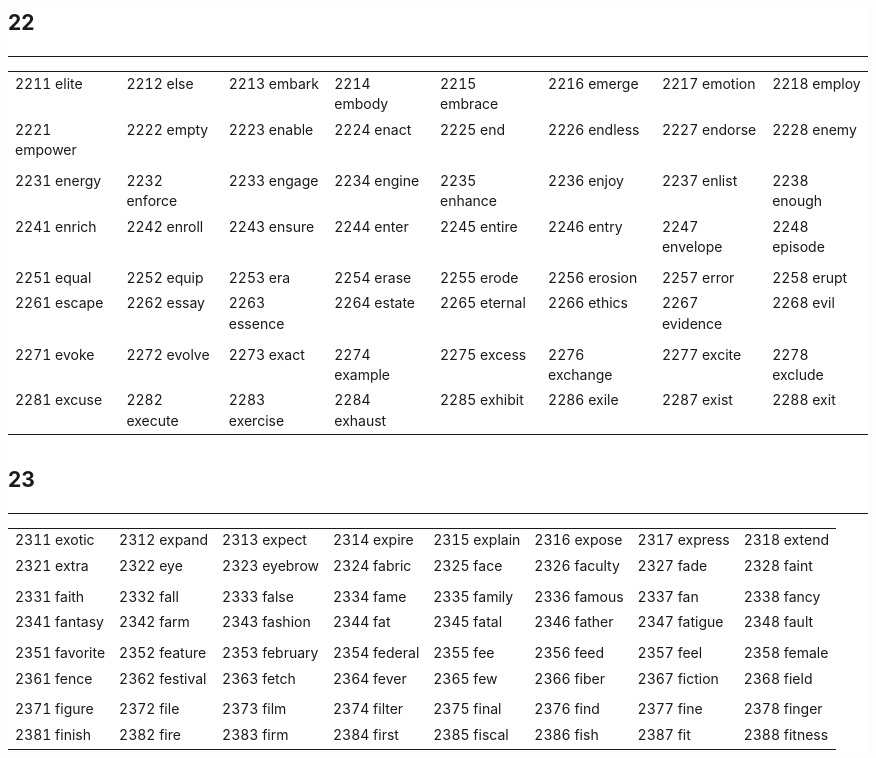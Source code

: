 
## 22
------
|   |   |   |   |   |   |   |   |
|---|---|---|---|---|---|---|---|
| 2211 elite | 2212 else | 2213 embark | 2214 embody | 2215 embrace | 2216 emerge | 2217 emotion | 2218 employ
| 2221 empower | 2222 empty | 2223 enable | 2224 enact | 2225 end | 2226 endless | 2227 endorse | 2228 enemy
|   |   |   |   |   |   |   |   |
| 2231 energy | 2232 enforce | 2233 engage | 2234 engine | 2235 enhance | 2236 enjoy | 2237 enlist | 2238 enough
| 2241 enrich | 2242 enroll | 2243 ensure | 2244 enter | 2245 entire | 2246 entry | 2247 envelope | 2248 episode
|   |   |   |   |   |   |   |   |
| 2251 equal | 2252 equip | 2253 era | 2254 erase | 2255 erode | 2256 erosion | 2257 error | 2258 erupt
| 2261 escape | 2262 essay | 2263 essence | 2264 estate | 2265 eternal | 2266 ethics | 2267 evidence | 2268 evil
|   |   |   |   |   |   |   |   |
| 2271 evoke | 2272 evolve | 2273 exact | 2274 example | 2275 excess | 2276 exchange | 2277 excite | 2278 exclude
| 2281 excuse | 2282 execute | 2283 exercise | 2284 exhaust | 2285 exhibit | 2286 exile | 2287 exist | 2288 exit


## 23
------
|   |   |   |   |   |   |   |   |
|---|---|---|---|---|---|---|---|
| 2311 exotic | 2312 expand | 2313 expect | 2314 expire | 2315 explain | 2316 expose | 2317 express | 2318 extend
| 2321 extra | 2322 eye | 2323 eyebrow | 2324 fabric | 2325 face | 2326 faculty | 2327 fade | 2328 faint
|   |   |   |   |   |   |   |   |
| 2331 faith | 2332 fall | 2333 false | 2334 fame | 2335 family | 2336 famous | 2337 fan | 2338 fancy
| 2341 fantasy | 2342 farm | 2343 fashion | 2344 fat | 2345 fatal | 2346 father | 2347 fatigue | 2348 fault
|   |   |   |   |   |   |   |   |
| 2351 favorite | 2352 feature | 2353 february | 2354 federal | 2355 fee | 2356 feed | 2357 feel | 2358 female
| 2361 fence | 2362 festival | 2363 fetch | 2364 fever | 2365 few | 2366 fiber | 2367 fiction | 2368 field
|   |   |   |   |   |   |   |   |
| 2371 figure | 2372 file | 2373 film | 2374 filter | 2375 final | 2376 find | 2377 fine | 2378 finger
| 2381 finish | 2382 fire | 2383 firm | 2384 first | 2385 fiscal | 2386 fish | 2387 fit | 2388 fitness


